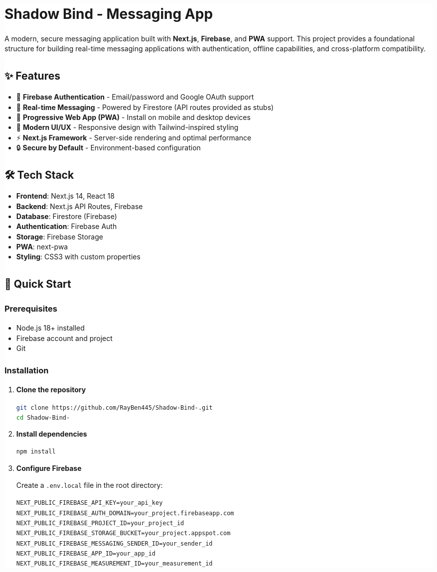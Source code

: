 # Shadow Bind - Messaging App

A modern, secure messaging application built with **Next.js**, **Firebase**, and **PWA** support. This project provides a foundational structure for building real-time messaging applications with authentication, offline capabilities, and cross-platform compatibility.

## ✨ Features

- 🔐 **Firebase Authentication** - Email/password and Google OAuth support
- 💬 **Real-time Messaging** - Powered by Firestore (API routes provided as stubs)
- 📱 **Progressive Web App (PWA)** - Install on mobile and desktop devices
- 🎨 **Modern UI/UX** - Responsive design with Tailwind-inspired styling
- ⚡ **Next.js Framework** - Server-side rendering and optimal performance
- 🔒 **Secure by Default** - Environment-based configuration

## 🛠️ Tech Stack

- **Frontend**: Next.js 14, React 18
- **Backend**: Next.js API Routes, Firebase
- **Database**: Firestore (Firebase)
- **Authentication**: Firebase Auth
- **Storage**: Firebase Storage
- **PWA**: next-pwa
- **Styling**: CSS3 with custom properties

## 🚀 Quick Start

### Prerequisites

- Node.js 18+ installed
- Firebase account and project
- Git

### Installation

1. **Clone the repository**
   ```bash
   git clone https://github.com/RayBen445/Shadow-Bind-.git
   cd Shadow-Bind-
   ```

2. **Install dependencies**
   ```bash
   npm install
   ```

3. **Configure Firebase**
   
   Create a `.env.local` file in the root directory:
   ```env
   NEXT_PUBLIC_FIREBASE_API_KEY=your_api_key
   NEXT_PUBLIC_FIREBASE_AUTH_DOMAIN=your_project.firebaseapp.com
   NEXT_PUBLIC_FIREBASE_PROJECT_ID=your_project_id
   NEXT_PUBLIC_FIREBASE_STORAGE_BUCKET=your_project.appspot.com
   NEXT_PUBLIC_FIREBASE_MESSAGING_SENDER_ID=your_sender_id
   NEXT_PUBLIC_FIREBASE_APP_ID=your_app_id
   NEXT_PUBLIC_FIREBASE_MEASUREMENT_ID=your_measurement_id
   ```
